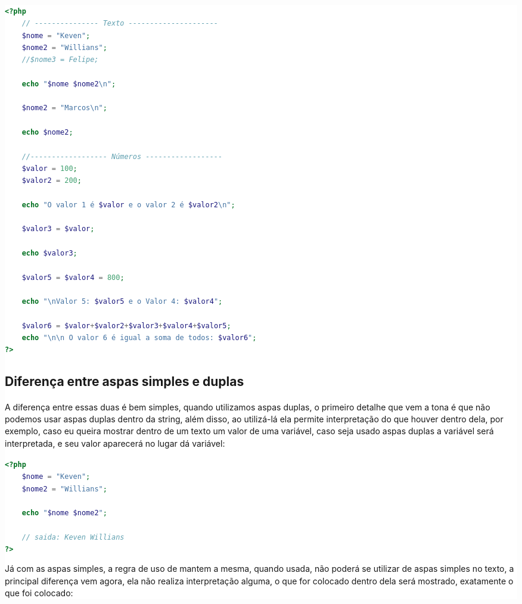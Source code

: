 ```php
<?php 
    // --------------- Texto ---------------------
    $nome = "Keven";
    $nome2 = "Willians";
    //$nome3 = Felipe;

    echo "$nome $nome2\n";

    $nome2 = "Marcos\n";

    echo $nome2;

    //------------------ Números ------------------
    $valor = 100;
    $valor2 = 200;

    echo "O valor 1 é $valor e o valor 2 é $valor2\n";

    $valor3 = $valor;

    echo $valor3;

    $valor5 = $valor4 = 800;

    echo "\nValor 5: $valor5 e o Valor 4: $valor4";

    $valor6 = $valor+$valor2+$valor3+$valor4+$valor5;
    echo "\n\n O valor 6 é igual a soma de todos: $valor6";
?>
```

## Diferença entre aspas simples e duplas

A diferença entre essas duas é bem simples, quando utilizamos aspas duplas, o primeiro detalhe que vem a tona é que não podemos usar aspas duplas dentro da string, além disso, ao utilizá-lá ela permite interpretação do que houver dentro dela, por exemplo, caso eu queira mostrar dentro de um texto um valor de uma variável, caso seja usado aspas duplas a variável será interpretada, e seu valor aparecerá no lugar dá variável:

```php
<?php 
    $nome = "Keven";
    $nome2 = "Willians";

    echo "$nome $nome2";

	// saida: Keven Willians
?>
```

Já com as aspas simples, a regra de uso de mantem a mesma, quando usada, não poderá se utilizar de aspas simples no texto, a principal diferença vem agora, ela não realiza interpretação alguma, o que for colocado dentro dela será mostrado, exatamente o que foi colocado: 
